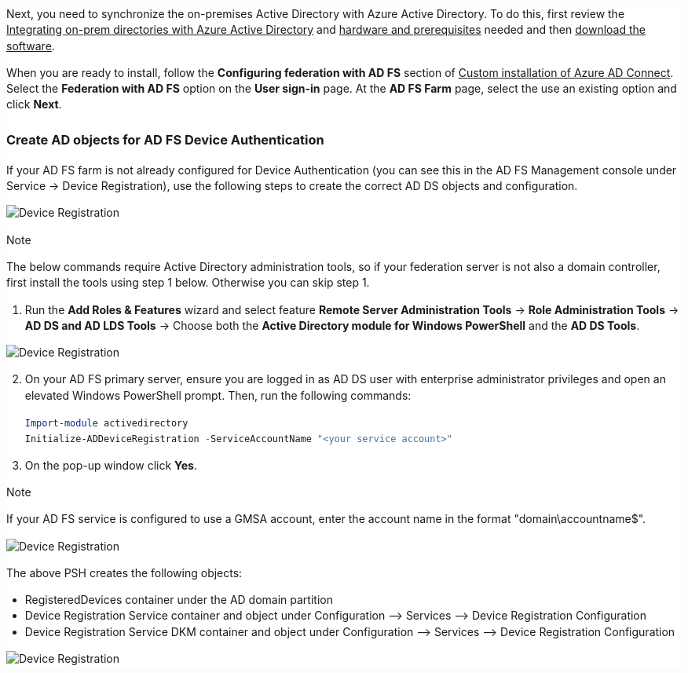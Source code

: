 Next, you need to synchronize the on-premises Active Directory with Azure Active Directory. To do this, first review the [Integrating on-prem directories with Azure Active Directory](https://docs.microsoft.com/azure/active-directory/connect/active-directory-aadconnect) and [hardware and prerequisites](https://docs.microsoft.com/azure/active-directory/connect/active-directory-aadconnect-prerequisites) needed and then [download the software](https://go.microsoft.com/fwlink/?LinkId=615771).

When you are ready to install, follow the **Configuring federation with AD FS** section of [Custom installation of Azure AD Connect](https://docs.microsoft.com/azure/active-directory/connect/active-directory-aadconnect-get-started-custom). Select the **Federation with AD FS** option on the **User sign-in** page. At the **AD FS Farm** page, select the use an existing option and click **Next**.

### Create AD objects for AD FS Device Authentication

If your AD FS farm is not already configured for Device Authentication (you can see this in the AD FS Management console under Service -> Device Registration), use the following steps to create the correct AD DS objects and configuration.

![Device Registration](images/hybridct/device1.png)

> [!NOTE]
> The below commands require Active Directory administration tools, so if your federation server is not also a domain controller, first install the tools using step 1 below. Otherwise you can skip step 1.

1. Run the **Add Roles & Features** wizard and select feature **Remote Server Administration Tools** -> **Role Administration Tools** -> **AD DS and AD LDS Tools** -> Choose both the **Active Directory module for Windows PowerShell** and the **AD DS Tools**.

![Device Registration](images/hybridct/device2.png)

2. On your AD FS primary server, ensure you are logged in as AD DS user with enterprise administrator privileges and open an elevated Windows PowerShell prompt. Then, run the following commands:

   ```PowerShell
   Import-module activedirectory
   Initialize-ADDeviceRegistration -ServiceAccountName "<your service account>"
   ```

3. On the pop-up window click **Yes**.

> [!NOTE]
> If your AD FS service is configured to use a GMSA account, enter the account name in the format "domain\accountname$".

![Device Registration](images/hybridct/device3.png)

The above PSH creates the following objects:

- RegisteredDevices container under the AD domain partition
- Device Registration Service container and object under Configuration --> Services --> Device Registration Configuration
- Device Registration Service DKM container and object under Configuration --> Services --> Device Registration Configuration

![Device Registration](images/hybridct/device4.png)
